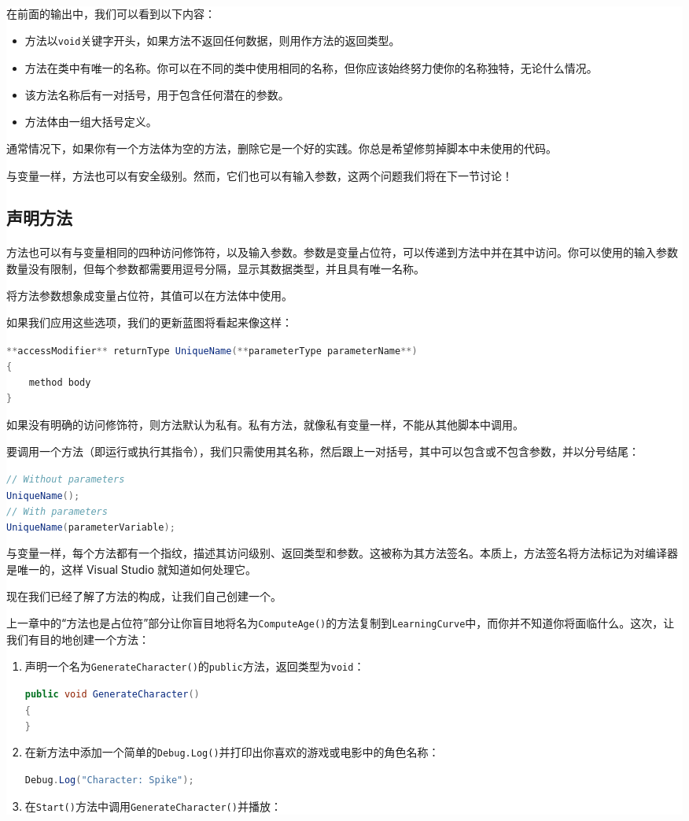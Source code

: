 在前面的输出中，我们可以看到以下内容：

+   方法以`void`关键字开头，如果方法不返回任何数据，则用作方法的返回类型。

+   方法在类中有唯一的名称。你可以在不同的类中使用相同的名称，但你应该始终努力使你的名称独特，无论什么情况。

+   该方法名称后有一对括号，用于包含任何潜在的参数。

+   方法体由一组大括号定义。

通常情况下，如果你有一个方法体为空的方法，删除它是一个好的实践。你总是希望修剪掉脚本中未使用的代码。

与变量一样，方法也可以有安全级别。然而，它们也可以有输入参数，这两个问题我们将在下一节讨论！

## 声明方法

方法也可以有与变量相同的四种访问修饰符，以及输入参数。参数是变量占位符，可以传递到方法中并在其中访问。你可以使用的输入参数数量没有限制，但每个参数都需要用逗号分隔，显示其数据类型，并且具有唯一名称。

将方法参数想象成变量占位符，其值可以在方法体中使用。

如果我们应用这些选项，我们的更新蓝图将看起来像这样：

```cs
**accessModifier** returnType UniqueName(**parameterType parameterName**) 
{ 
    method body 
} 
```

如果没有明确的访问修饰符，则方法默认为私有。私有方法，就像私有变量一样，不能从其他脚本中调用。

要调用一个方法（即运行或执行其指令），我们只需使用其名称，然后跟上一对括号，其中可以包含或不包含参数，并以分号结尾：

```cs
// Without parameters
UniqueName();
// With parameters
UniqueName(parameterVariable); 
```

与变量一样，每个方法都有一个指纹，描述其访问级别、返回类型和参数。这被称为其方法签名。本质上，方法签名将方法标记为对编译器是唯一的，这样 Visual Studio 就知道如何处理它。

现在我们已经了解了方法的构成，让我们自己创建一个。

上一章中的“方法也是占位符”部分让你盲目地将名为`ComputeAge()`的方法复制到`LearningCurve`中，而你并不知道你将面临什么。这次，让我们有目的地创建一个方法：

1.  声明一个名为`GenerateCharacter()`的`public`方法，返回类型为`void`：

    ```cs
    public void GenerateCharacter() 
    {
    } 
    ```

1.  在新方法中添加一个简单的`Debug.Log()`并打印出你喜欢的游戏或电影中的角色名称：

    ```cs
    Debug.Log("Character: Spike"); 
    ```

1.  在`Start()`方法中调用`GenerateCharacter()`并播放：
